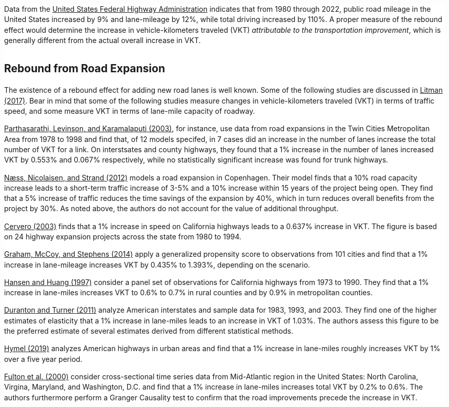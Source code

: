 Data from the [United States Federal Highway Administration](https://www.fhwa.dot.gov/policyinformation/statistics/2022/vmt421c.cfm) indicates that from 1980 through 2022, public road mileage in the United States increased by 9% and lane-mileage by 12%, while total driving increased by 110%. A proper measure of the rebound effect would determine the increase in vehicle-kilometers traveled (VKT) *attributable to the transportation improvement*, which is generally different from the actual overall increase in VKT.

## Rebound from Road Expansion

The existence of a rebound effect for adding new road lanes is well known. Some of the following studies are discussed in [Litman (2017)](https://www.researchgate.net/profile/Todd-Litman-2/publication/235360397_Generated_Traffic_and_Induced_Travel_Implications_for_Transport_Planning/links/5a69f90d4585154d15465728/Generated-Traffic-and-Induced-Travel-Implications-for-Transport-Planning.pdf). Bear in mind that some of the following studies measure changes in vehicle-kilometers traveled (VKT) in terms of traffic speed, and some measure VKT in terms of lane-mile capacity of roadway.

[Parthasarathi, Levinson, and Karamalaputi (2003)](https://doi.org/10.1080/0042098032000084631), for instance, use data from road expansions in the Twin Cities Metropolitan Area from 1978 to 1998 and find that, of 12 models specifed, in 7 cases did an increase in the number of lanes increase the total number of VKT for a link. On interstsates and county highways, they found that a 1% increase in the number of lanes increased VKT by 0.553% and 0.067% respectively, while no statistically significant increase was found for trunk highways.

[Næss, Nicolaisen, and Strand (2012)](https://vbn.aau.dk/en/publications/traffic-forecasts-ignoring-induced-demand-a-shaky-fundament-for-c) models a road expansion in Copenhagen. Their model finds that a 10% road capacity increase leads to a short-term traffic increase of 3-5% and a 10% increase within 15 years of the project being open. They find that a 5% increase of traffic reduces the time savings of the expansion by 40%, which in turn reduces overall benefits from the project by 30%. As noted above, the authors do not account for the value of additional throughput.

[Cervero (2003)](https://doi.org/10.1080/01944360308976303) finds that a 1% increase in speed on California highways leads to a 0.637% increase in VKT. The figure is based on 24 highway expansion projects across the state from 1980 to 1994.

[Graham, McCoy, and Stephens (2014)](https://doi.org/10.1080/01621459.2014.956871) apply a generalized propensity score to observations from 101 cities and find that a 1% increase in lane-mileage increases VKT by 0.435% to 1.393%, depending on the scenario.

[Hansen and Huang (1997)](https://doi.org/10.1016/S0965-8564(96)00019-5) consider a panel set of observations for California highways from 1973 to 1990. They find that a 1% increase in lane-miles increases VKT to 0.6% to 0.7% in rural counties and by 0.9% in metropolitan counties.

[Duranton and Turner (2011)](https://www.aeaweb.org/articles?id=10.1257/aer.101.6.2616) analyze American interstates and sample data for 1983, 1993, and 2003. They find one of the higher estimates of elasticity that a 1% increase in lane-miles leads to an increase in VKT of 1.03%. The authors assess this figure to be the preferred estimate of several estimates derived from different statistical methods.

[Hymel (2019)](https://www.sciencedirect.com/science/article/abs/pii/S0967070X18301720) analyzes American highways in urban areas and find that a 1% increase in lane-miles roughly increases VKT by 1% over a five year period.

[Fulton et al. (2000)](https://doi.org/10.21949/1506078) consider cross-sectional time series data from Mid-Atlantic region in the United States: North Carolina, Virgina, Maryland, and Washington, D.C. and find that a 1% increase in lane-miles increases total VKT by 0.2% to 0.6%. The authors furthermore perform a Granger Causality test to confirm that the road improvements precede the increase in VKT.
